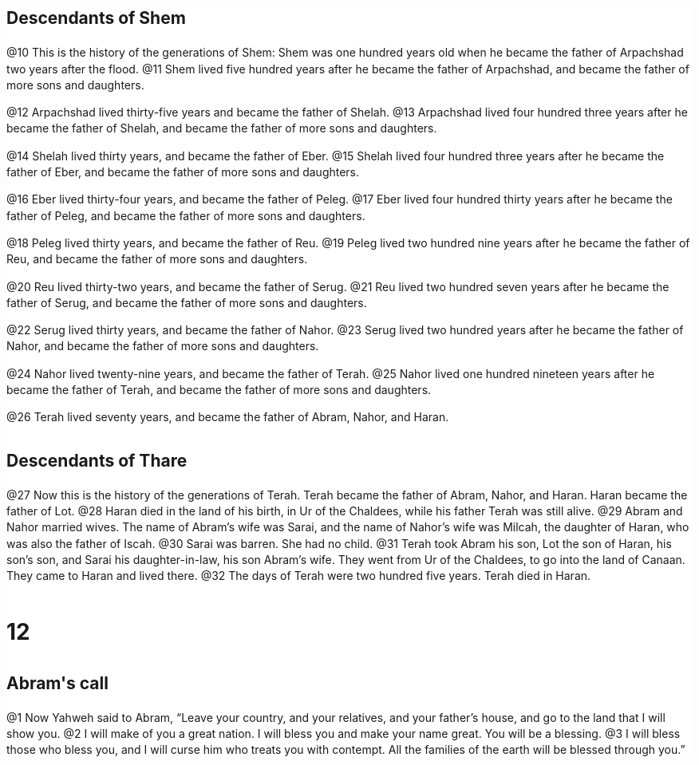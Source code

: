 ## Descendants of Shem
@10 This is the history of the generations of Shem: Shem was one hundred years old when he became the father of Arpachshad two years after the flood. 
@11 Shem lived five hundred years after he became the father of Arpachshad, and became the father of more sons and daughters. 

@12 Arpachshad lived thirty-five years and became the father of Shelah. 
@13 Arpachshad lived four hundred three years after he became the father of Shelah, and became the father of more sons and daughters. 

@14 Shelah lived thirty years, and became the father of Eber. 
@15 Shelah lived four hundred three years after he became the father of Eber, and became the father of more sons and daughters. 

@16 Eber lived thirty-four years, and became the father of Peleg. 
@17 Eber lived four hundred thirty years after he became the father of Peleg, and became the father of more sons and daughters. 

@18 Peleg lived thirty years, and became the father of Reu. 
@19 Peleg lived two hundred nine years after he became the father of Reu, and became the father of more sons and daughters. 

@20 Reu lived thirty-two years, and became the father of Serug. 
@21 Reu lived two hundred seven years after he became the father of Serug, and became the father of more sons and daughters. 

@22 Serug lived thirty years, and became the father of Nahor. 
@23 Serug lived two hundred years after he became the father of Nahor, and became the father of more sons and daughters. 

@24 Nahor lived twenty-nine years, and became the father of Terah. 
@25 Nahor lived one hundred nineteen years after he became the father of Terah, and became the father of more sons and daughters. 

@26 Terah lived seventy years, and became the father of Abram, Nahor, and Haran.

## Descendants of Thare
@27 Now this is the history of the generations of Terah. Terah became the father of Abram, Nahor, and Haran. Haran became the father of Lot. 
@28 Haran died in the land of his birth, in Ur of the Chaldees, while his father Terah was still alive. 
@29 Abram and Nahor married wives. The name of Abram’s wife was Sarai, and the name of Nahor’s wife was Milcah, the daughter of Haran, who was also the father of Iscah. 
@30 Sarai was barren. She had no child. 
@31 Terah took Abram his son, Lot the son of Haran, his son’s son, and Sarai his daughter-in-law, his son Abram’s wife. They went from Ur of the Chaldees, to go into the land of Canaan. They came to Haran and lived there. 
@32 The days of Terah were two hundred five years. Terah died in Haran. 

# 12 
## Abram's call
@1 Now Yahweh said to Abram, “Leave your country, and your relatives, and your father’s house, and go to the land that I will show you. 
@2 I will make of you a great nation. I will bless you and make your name great. You will be a blessing. 
@3 I will bless those who bless you, and I will curse him who treats you with contempt. All the families of the earth will be blessed through you.”
